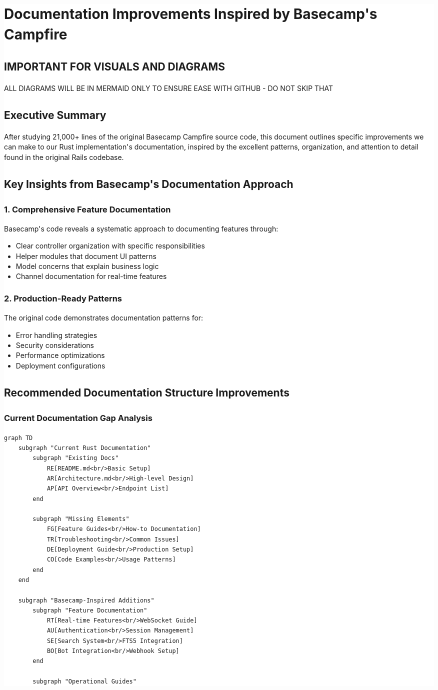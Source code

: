 # Documentation Improvements Inspired by Basecamp's Campfire

## IMPORTANT FOR VISUALS AND DIAGRAMS

ALL DIAGRAMS WILL BE IN MERMAID ONLY TO ENSURE EASE WITH GITHUB - DO NOT SKIP THAT

## Executive Summary

After studying 21,000+ lines of the original Basecamp Campfire source code, this document outlines specific improvements we can make to our Rust implementation's documentation, inspired by the excellent patterns, organization, and attention to detail found in the original Rails codebase.

## Key Insights from Basecamp's Documentation Approach

### 1. **Comprehensive Feature Documentation**

Basecamp's code reveals a systematic approach to documenting features through:
- Clear controller organization with specific responsibilities
- Helper modules that document UI patterns
- Model concerns that explain business logic
- Channel documentation for real-time features

### 2. **Production-Ready Patterns**

The original code demonstrates documentation patterns for:
- Error handling strategies
- Security considerations
- Performance optimizations
- Deployment configurations

## Recommended Documentation Structure Improvements

### Current Documentation Gap Analysis

```mermaid
graph TD
    subgraph "Current Rust Documentation"
        subgraph "Existing Docs"
            RE[README.md<br/>Basic Setup]
            AR[Architecture.md<br/>High-level Design]
            AP[API Overview<br/>Endpoint List]
        end
        
        subgraph "Missing Elements"
            FG[Feature Guides<br/>How-to Documentation]
            TR[Troubleshooting<br/>Common Issues]
            DE[Deployment Guide<br/>Production Setup]
            CO[Code Examples<br/>Usage Patterns]
        end
    end
    
    subgraph "Basecamp-Inspired Additions"
        subgraph "Feature Documentation"
            RT[Real-time Features<br/>WebSocket Guide]
            AU[Authentication<br/>Session Management]
            SE[Search System<br/>FTS5 Integration]
            BO[Bot Integration<br/>Webhook Setup]
        end
        
        subgraph "Operational Guides"
```